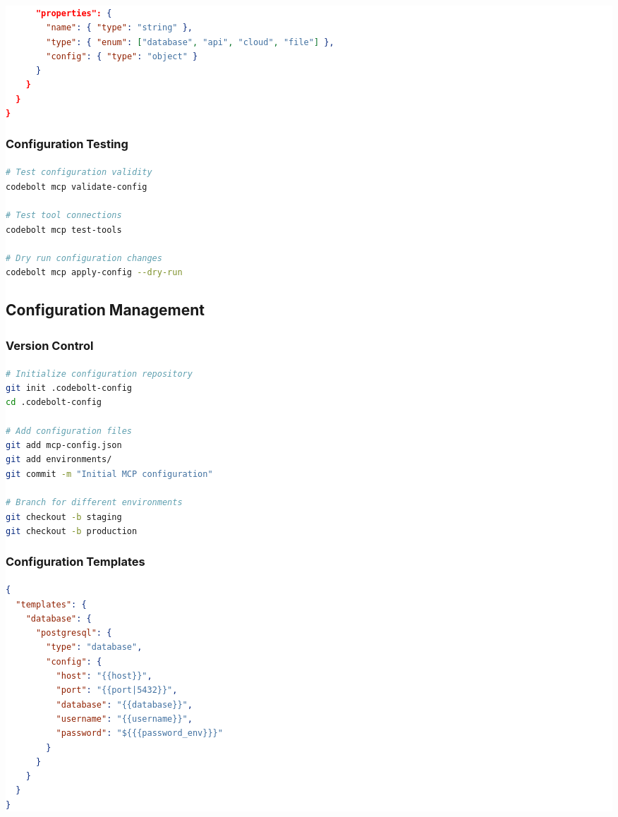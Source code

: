 ```json
      "properties": {
        "name": { "type": "string" },
        "type": { "enum": ["database", "api", "cloud", "file"] },
        "config": { "type": "object" }
      }
    }
  }
}
```

### Configuration Testing
```bash
# Test configuration validity
codebolt mcp validate-config

# Test tool connections
codebolt mcp test-tools

# Dry run configuration changes
codebolt mcp apply-config --dry-run
```

## Configuration Management

### Version Control
```bash
# Initialize configuration repository
git init .codebolt-config
cd .codebolt-config

# Add configuration files
git add mcp-config.json
git add environments/
git commit -m "Initial MCP configuration"

# Branch for different environments
git checkout -b staging
git checkout -b production
```

### Configuration Templates
```json
{
  "templates": {
    "database": {
      "postgresql": {
        "type": "database",
        "config": {
          "host": "{{host}}",
          "port": "{{port|5432}}",
          "database": "{{database}}",
          "username": "{{username}}",
          "password": "${{{password_env}}}"
        }
      }
    }
  }
}
```

